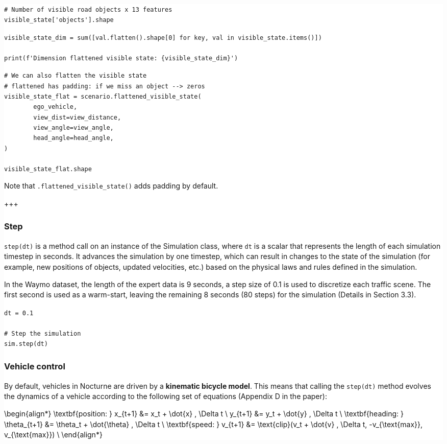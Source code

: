 ```{code-cell} ipython3
# Number of visible road objects x 13 features 
visible_state['objects'].shape
```

```{code-cell} ipython3
visible_state_dim = sum([val.flatten().shape[0] for key, val in visible_state.items()])

print(f'Dimension flattened visible state: {visible_state_dim}')
```

```{code-cell} ipython3
# We can also flatten the visible state
# flattened has padding: if we miss an object --> zeros
visible_state_flat = scenario.flattened_visible_state(
        ego_vehicle, 
        view_dist=view_distance, 
        view_angle=view_angle, 
        head_angle=head_angle,    
)

visible_state_flat.shape
```

Note that `.flattened_visible_state()` adds padding by default.

+++

### Step 

`step(dt)` is a method call on an instance of the Simulation class, where `dt` is a scalar that represents the length of each simulation timestep in seconds. It advances the simulation by one timestep, which can result in changes to the state of the simulation (for example, new positions of objects, updated velocities, etc.) based on the physical laws and rules defined in the simulation.

In the Waymo dataset, the length of the expert data is 9 seconds, a step size of 0.1 is used to discretize each traffic scene. The first second is used as a warm-start, leaving the remaining 8 seconds (80 steps) for the simulation (Details in Section 3.3).

```{code-cell} ipython3
dt = 0.1

# Step the simulation
sim.step(dt)
```

### Vehicle control

By default, vehicles in Nocturne are driven by a **kinematic bicycle model**. This means that calling the `step(dt)` method evolves the dynamics of a vehicle according to the following set of equations (Appendix D in the paper):

\begin{align*}
    \textbf{position: } x_{t+1} &= x_t + \dot{x} \, \Delta t \\
    y_{t+1} &= y_t + \dot{y} \, \Delta t \\
    \textbf{heading: } \theta_{t+1} &= \theta_t + \dot{\theta} \, \Delta t \\ 
    \textbf{speed: } v_{t+1} &= \text{clip}(v_t + \dot{v} \, \Delta t, -v_{\text{max}}, v_{\text{max}}) \\
\end{align*}
